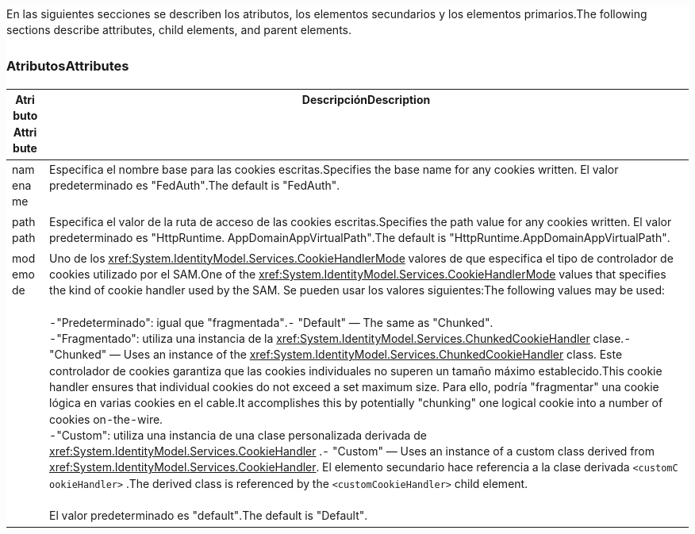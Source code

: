  <span data-ttu-id="f82de-105">En las siguientes secciones se describen los atributos, los elementos secundarios y los elementos primarios.</span><span class="sxs-lookup"><span data-stu-id="f82de-105">The following sections describe attributes, child elements, and parent elements.</span></span>  
  
### <a name="attributes"></a><span data-ttu-id="f82de-106">Atributos</span><span class="sxs-lookup"><span data-stu-id="f82de-106">Attributes</span></span>  
  
|<span data-ttu-id="f82de-107">Atributo</span><span class="sxs-lookup"><span data-stu-id="f82de-107">Attribute</span></span>|<span data-ttu-id="f82de-108">Descripción</span><span class="sxs-lookup"><span data-stu-id="f82de-108">Description</span></span>|  
|---------------|-----------------|  
|<span data-ttu-id="f82de-109">name</span><span class="sxs-lookup"><span data-stu-id="f82de-109">name</span></span>|<span data-ttu-id="f82de-110">Especifica el nombre base para las cookies escritas.</span><span class="sxs-lookup"><span data-stu-id="f82de-110">Specifies the base name for any cookies written.</span></span> <span data-ttu-id="f82de-111">El valor predeterminado es "FedAuth".</span><span class="sxs-lookup"><span data-stu-id="f82de-111">The default is "FedAuth".</span></span>|  
|<span data-ttu-id="f82de-112">path</span><span class="sxs-lookup"><span data-stu-id="f82de-112">path</span></span>|<span data-ttu-id="f82de-113">Especifica el valor de la ruta de acceso de las cookies escritas.</span><span class="sxs-lookup"><span data-stu-id="f82de-113">Specifies the path value for any cookies written.</span></span> <span data-ttu-id="f82de-114">El valor predeterminado es "HttpRuntime. AppDomainAppVirtualPath".</span><span class="sxs-lookup"><span data-stu-id="f82de-114">The default is "HttpRuntime.AppDomainAppVirtualPath".</span></span>|  
|<span data-ttu-id="f82de-115">mode</span><span class="sxs-lookup"><span data-stu-id="f82de-115">mode</span></span>|<span data-ttu-id="f82de-116">Uno de los <xref:System.IdentityModel.Services.CookieHandlerMode> valores de que especifica el tipo de controlador de cookies utilizado por el SAM.</span><span class="sxs-lookup"><span data-stu-id="f82de-116">One of the <xref:System.IdentityModel.Services.CookieHandlerMode> values that specifies the kind of cookie handler used by the SAM.</span></span> <span data-ttu-id="f82de-117">Se pueden usar los valores siguientes:</span><span class="sxs-lookup"><span data-stu-id="f82de-117">The following values may be used:</span></span><br /><br /> <span data-ttu-id="f82de-118">-"Predeterminado": igual que "fragmentada".</span><span class="sxs-lookup"><span data-stu-id="f82de-118">-   "Default" — The same as "Chunked".</span></span><br /><span data-ttu-id="f82de-119">-"Fragmentado": utiliza una instancia de la <xref:System.IdentityModel.Services.ChunkedCookieHandler> clase.</span><span class="sxs-lookup"><span data-stu-id="f82de-119">-   "Chunked" — Uses an instance of the <xref:System.IdentityModel.Services.ChunkedCookieHandler> class.</span></span> <span data-ttu-id="f82de-120">Este controlador de cookies garantiza que las cookies individuales no superen un tamaño máximo establecido.</span><span class="sxs-lookup"><span data-stu-id="f82de-120">This cookie handler ensures that individual cookies do not exceed a set maximum size.</span></span> <span data-ttu-id="f82de-121">Para ello, podría "fragmentar" una cookie lógica en varias cookies en el cable.</span><span class="sxs-lookup"><span data-stu-id="f82de-121">It accomplishes this by potentially "chunking" one logical cookie into a number of cookies on-the-wire.</span></span><br /><span data-ttu-id="f82de-122">-"Custom": utiliza una instancia de una clase personalizada derivada de <xref:System.IdentityModel.Services.CookieHandler> .</span><span class="sxs-lookup"><span data-stu-id="f82de-122">-   "Custom" — Uses an instance of a custom class derived from <xref:System.IdentityModel.Services.CookieHandler>.</span></span> <span data-ttu-id="f82de-123">El elemento secundario hace referencia a la clase derivada `<customCookieHandler>` .</span><span class="sxs-lookup"><span data-stu-id="f82de-123">The derived class is referenced by the `<customCookieHandler>` child element.</span></span><br /><br /> <span data-ttu-id="f82de-124">El valor predeterminado es "default".</span><span class="sxs-lookup"><span data-stu-id="f82de-124">The default is "Default".</span></span>|  
